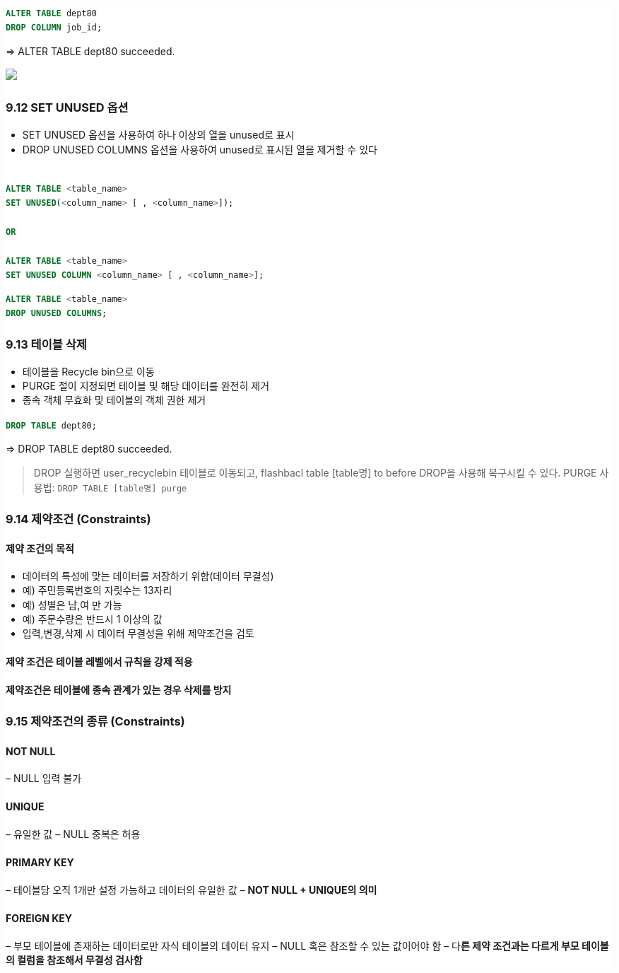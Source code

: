 ```sql
ALTER TABLE dept80
DROP COLUMN job_id;
```
=> ALTER TABLE dept80 succeeded.

![](https://velog.velcdn.com/images/syshin0116/post/6b4d6242-a914-4e26-98c6-684beda5361f/image.png)

### 9.12 SET UNUSED 옵션
- SET UNUSED 옵션을 사용하여 하나 이상의 열을 unused로 표시
- DROP UNUSED COLUMNS 옵션을 사용하여 unused로 표시된 열을 제거할 수 있다

```sql

ALTER TABLE <table_name>
SET UNUSED(<column_name> [ , <column_name>]);

OR

ALTER TABLE <table_name>
SET UNUSED COLUMN <column_name> [ , <column_name>];
```

```sql
ALTER TABLE <table_name>
DROP UNUSED COLUMNS;
```

### 9.13 테이블 삭제
- 테이블을 Recycle bin으로 이동
- PURGE 절이 지정되면 테이블 및 해당 데이터를 완전히 제거
- 종속 객체 무효화 및 테이블의 객체 권한 제거
```sql
DROP TABLE dept80;
```
=> DROP TABLE dept80 succeeded.

> DROP 실행하면 user_recyclebin 테이블로 이동되고, flashbacl table [table명] to before DROP을 사용해 복구시킬 수 있다.
PURGE 사용법: ```DROP TABLE [table명] purge```

### 9.14 제약조건 (Constraints)
#### 제약 조건의 목적
- 데이터의 특성에 맞는 데이터를 저장하기 위함(데이터 무결성)
- 예) 주민등록번호의 자릿수는 13자리
- 예) 성별은 남,여 만 가능
- 예) 주문수량은 반드시 1 이상의 값
- 입력,변경,삭제 시 데이터 무결성을 위해 제약조건을 검토
#### 제약 조건은 테이블 레벨에서 규칙을 강제 적용
#### 제약조건은 테이블에 종속 관계가 있는 경우 삭제를 방지

### 9.15 제약조건의 종류 (Constraints)
#### NOT NULL
– NULL 입력 불가
#### UNIQUE
– 유일한 값
– NULL 중복은 허용
#### PRIMARY KEY
– 테이블당 오직 1개만 설정 가능하고 데이터의 유일한 값
– **NOT NULL + UNIQUE의 의미**
#### FOREIGN KEY
– 부모 테이블에 존재하는 데이터로만 자식 테이블의 데이터 유지
– NULL 혹은 참조할 수 있는 값이어야 함
– 다**른 제약 조건과는 다르게 부모 테이블의 컬럼을 참조해서 무결성 검사함**